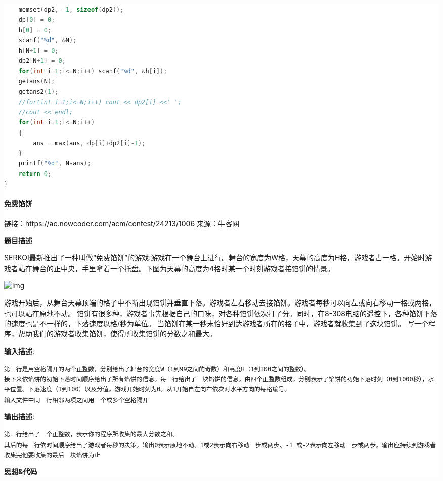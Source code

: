 ```c++
	memset(dp2, -1, sizeof(dp2));
	dp[0] = 0;
	h[0] = 0;
	scanf("%d", &N);
	h[N+1] = 0;
	dp2[N+1] = 0;
	for(int i=1;i<=N;i++) scanf("%d", &h[i]);
	getans(N);
	getans2(1);
	//for(int i=1;i<=N;i++) cout << dp2[i] <<' ';
	//cout << endl;
	for(int i=1;i<=N;i++)
	{
		ans = max(ans, dp[i]+dp2[i]-1);
	}
	printf("%d", N-ans);
	return 0;
}
```



#### 免费馅饼

链接：https://ac.nowcoder.com/acm/contest/24213/1006
来源：牛客网

**题目描述**                    

   SERKOI最新推出了一种叫做“免费馅饼”的游戏:游戏在一个舞台上进行。舞台的宽度为W格，天幕的高度为H格，游戏者占一格。开始时游戏者站在舞台的正中央，手里拿着一个托盘。下图为天幕的高度为4格时某一个时刻游戏者接馅饼的情景。 

  ![img](https://te4p0t.github.io/assets/images/typora-user-images/202204262301948.png)


   游戏开始后，从舞台天幕顶端的格子中不断出现馅饼并垂直下落。游戏者左右移动去接馅饼。游戏者每秒可以向左或向右移动一格或两格，也可以站在原地不动。
 馅饼有很多种，游戏者事先根据自己的口味，对各种馅饼依次打了分。同时，在8-308电脑的遥控下，各种馅饼下落的速度也是不一样的，下落速度以格/秒为单位。
 当馅饼在某一秒末恰好到达游戏者所在的格子中，游戏者就收集到了这块馅饼。
 写一个程序，帮助我们的游戏者收集馅饼，使得所收集馅饼的分数之和最大。  

**输入描述**:

```
第一行是用空格隔开的两个正整数，分别给出了舞台的宽度W（1到99之间的奇数）和高度H（1到100之间的整数）。
接下来依馅饼的初始下落时间顺序给出了所有馅饼的信息。每一行给出了一块馅饼的信息。由四个正整数组成，分别表示了馅饼的初始下落时刻（0到1000秒），水平位置、下落速度（1到100）以及分值。游戏开始时刻为0。从1开始自左向右依次对水平方向的每格编号。
输入文件中同一行相邻两项之间用一个或多个空格隔开
```

**输出描述**:

```
第一行给出了一个正整数，表示你的程序所收集的最大分数之和。
其后的每一行依时间顺序给出了游戏者每秒的决策。输出0表示原地不动、1或2表示向右移动一步或两步、-1 或-2表示向左移动一步或两步。输出应持续到游戏者收集完他要收集的最后一块馅饼为止
```

**思想&代码**
